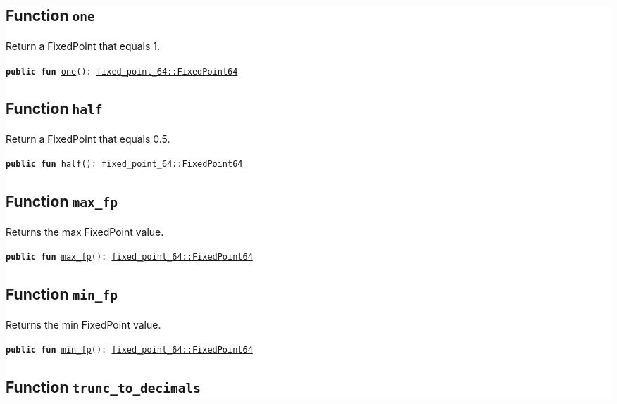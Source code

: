

<a name="ferum_std_fixed_point_64_one"></a>

## Function `one`

Return a FixedPoint that equals 1.


<pre><code><b>public</b> <b>fun</b> <a href="fixed_point_64.md#ferum_std_fixed_point_64_one">one</a>(): <a href="fixed_point_64.md#ferum_std_fixed_point_64_FixedPoint64">fixed_point_64::FixedPoint64</a>
</code></pre>



<a name="ferum_std_fixed_point_64_half"></a>

## Function `half`

Return a FixedPoint that equals 0.5.


<pre><code><b>public</b> <b>fun</b> <a href="fixed_point_64.md#ferum_std_fixed_point_64_half">half</a>(): <a href="fixed_point_64.md#ferum_std_fixed_point_64_FixedPoint64">fixed_point_64::FixedPoint64</a>
</code></pre>



<a name="ferum_std_fixed_point_64_max_fp"></a>

## Function `max_fp`

Returns the max FixedPoint value.


<pre><code><b>public</b> <b>fun</b> <a href="fixed_point_64.md#ferum_std_fixed_point_64_max_fp">max_fp</a>(): <a href="fixed_point_64.md#ferum_std_fixed_point_64_FixedPoint64">fixed_point_64::FixedPoint64</a>
</code></pre>



<a name="ferum_std_fixed_point_64_min_fp"></a>

## Function `min_fp`

Returns the min FixedPoint value.


<pre><code><b>public</b> <b>fun</b> <a href="fixed_point_64.md#ferum_std_fixed_point_64_min_fp">min_fp</a>(): <a href="fixed_point_64.md#ferum_std_fixed_point_64_FixedPoint64">fixed_point_64::FixedPoint64</a>
</code></pre>



<a name="ferum_std_fixed_point_64_trunc_to_decimals"></a>

## Function `trunc_to_decimals`
